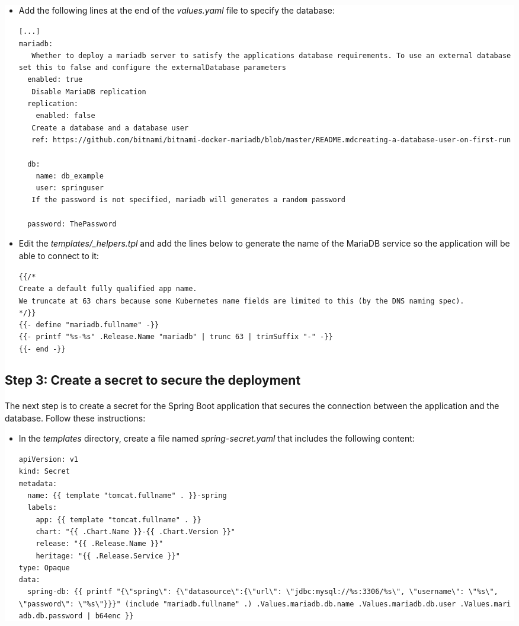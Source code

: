 * Add the following lines at the end of the *values.yaml* file to specify the database:

  ```plaintext
  [...]
  mariadb:
     Whether to deploy a mariadb server to satisfy the applications database requirements. To use an external database set this to false and configure the externalDatabase parameters
    enabled: true
     Disable MariaDB replication
    replication:
      enabled: false
     Create a database and a database user
     ref: https://github.com/bitnami/bitnami-docker-mariadb/blob/master/README.mdcreating-a-database-user-on-first-run

    db:
      name: db_example
      user: springuser
     If the password is not specified, mariadb will generates a random password

    password: ThePassword
  ```

* Edit the *templates/_helpers.tpl* and add the lines below to generate the name of the MariaDB service so the application will be able to connect to it:

  ```plaintext
  {{/*
  Create a default fully qualified app name.
  We truncate at 63 chars because some Kubernetes name fields are limited to this (by the DNS naming spec).
  */}}
  {{- define "mariadb.fullname" -}}
  {{- printf "%s-%s" .Release.Name "mariadb" | trunc 63 | trimSuffix "-" -}}
  {{- end -}}
  ```

## Step 3: Create a secret to secure the deployment

The next step is to create a secret for the Spring Boot application that secures the connection between the application and the database. Follow these instructions:

* In the *templates* directory, create a file named *spring-secret.yaml* that includes the following content:

  ```plaintext
  apiVersion: v1
  kind: Secret
  metadata:
    name: {{ template "tomcat.fullname" . }}-spring
    labels:
      app: {{ template "tomcat.fullname" . }}
      chart: "{{ .Chart.Name }}-{{ .Chart.Version }}"
      release: "{{ .Release.Name }}"
      heritage: "{{ .Release.Service }}"
  type: Opaque
  data:
    spring-db: {{ printf "{\"spring\": {\"datasource\":{\"url\": \"jdbc:mysql://%s:3306/%s\", \"username\": \"%s\", \"password\": \"%s\"}}}" (include "mariadb.fullname" .) .Values.mariadb.db.name .Values.mariadb.db.user .Values.mariadb.db.password | b64enc }}
  ```
